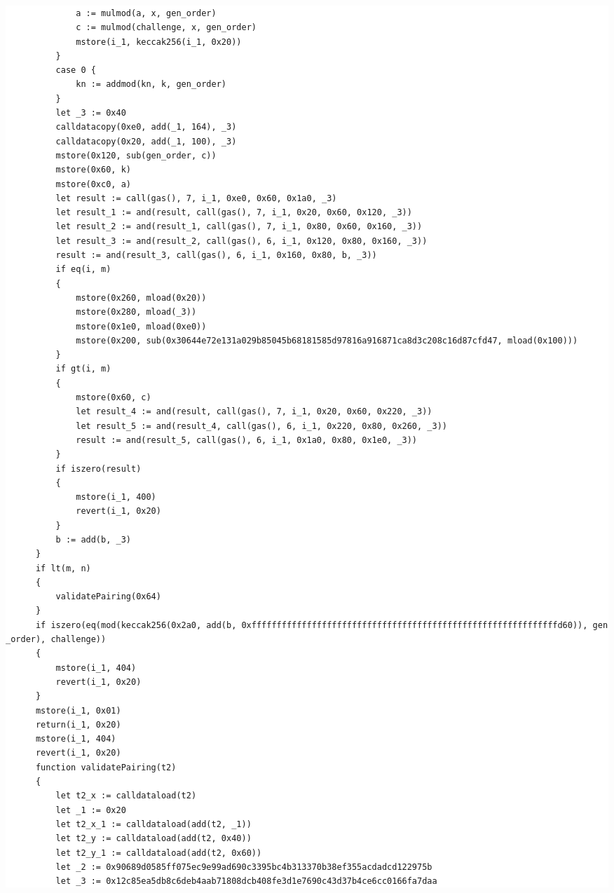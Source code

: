 ```
              a := mulmod(a, x, gen_order)
              c := mulmod(challenge, x, gen_order)
              mstore(i_1, keccak256(i_1, 0x20))
          }
          case 0 {
              kn := addmod(kn, k, gen_order)
          }
          let _3 := 0x40
          calldatacopy(0xe0, add(_1, 164), _3)
          calldatacopy(0x20, add(_1, 100), _3)
          mstore(0x120, sub(gen_order, c))
          mstore(0x60, k)
          mstore(0xc0, a)
          let result := call(gas(), 7, i_1, 0xe0, 0x60, 0x1a0, _3)
          let result_1 := and(result, call(gas(), 7, i_1, 0x20, 0x60, 0x120, _3))
          let result_2 := and(result_1, call(gas(), 7, i_1, 0x80, 0x60, 0x160, _3))
          let result_3 := and(result_2, call(gas(), 6, i_1, 0x120, 0x80, 0x160, _3))
          result := and(result_3, call(gas(), 6, i_1, 0x160, 0x80, b, _3))
          if eq(i, m)
          {
              mstore(0x260, mload(0x20))
              mstore(0x280, mload(_3))
              mstore(0x1e0, mload(0xe0))
              mstore(0x200, sub(0x30644e72e131a029b85045b68181585d97816a916871ca8d3c208c16d87cfd47, mload(0x100)))
          }
          if gt(i, m)
          {
              mstore(0x60, c)
              let result_4 := and(result, call(gas(), 7, i_1, 0x20, 0x60, 0x220, _3))
              let result_5 := and(result_4, call(gas(), 6, i_1, 0x220, 0x80, 0x260, _3))
              result := and(result_5, call(gas(), 6, i_1, 0x1a0, 0x80, 0x1e0, _3))
          }
          if iszero(result)
          {
              mstore(i_1, 400)
              revert(i_1, 0x20)
          }
          b := add(b, _3)
      }
      if lt(m, n)
      {
          validatePairing(0x64)
      }
      if iszero(eq(mod(keccak256(0x2a0, add(b, 0xfffffffffffffffffffffffffffffffffffffffffffffffffffffffffffffd60)), gen_order), challenge))
      {
          mstore(i_1, 404)
          revert(i_1, 0x20)
      }
      mstore(i_1, 0x01)
      return(i_1, 0x20)
      mstore(i_1, 404)
      revert(i_1, 0x20)
      function validatePairing(t2)
      {
          let t2_x := calldataload(t2)
          let _1 := 0x20
          let t2_x_1 := calldataload(add(t2, _1))
          let t2_y := calldataload(add(t2, 0x40))
          let t2_y_1 := calldataload(add(t2, 0x60))
          let _2 := 0x90689d0585ff075ec9e99ad690c3395bc4b313370b38ef355acdadcd122975b
          let _3 := 0x12c85ea5db8c6deb4aab71808dcb408fe3d1e7690c43d37b4ce6cc0166fa7daa
```